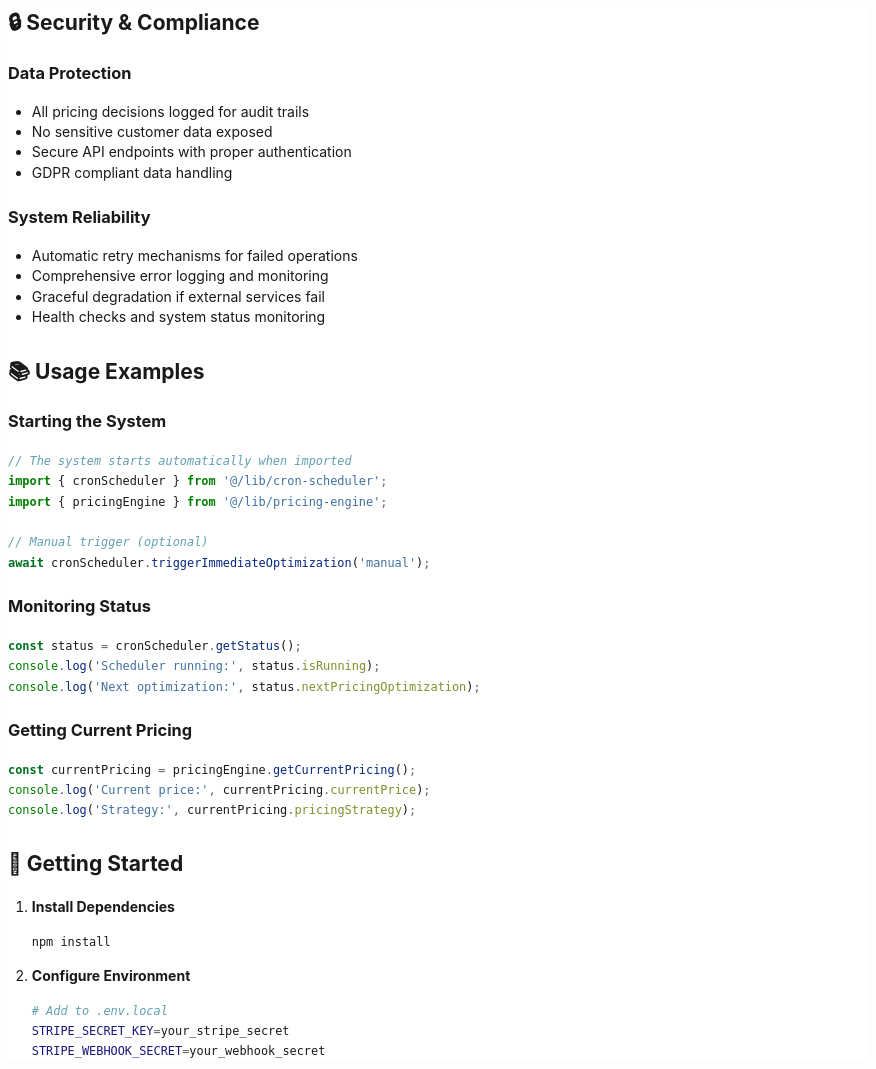 ## 🔒 Security & Compliance

### **Data Protection**
- All pricing decisions logged for audit trails
- No sensitive customer data exposed
- Secure API endpoints with proper authentication
- GDPR compliant data handling

### **System Reliability**
- Automatic retry mechanisms for failed operations
- Comprehensive error logging and monitoring
- Graceful degradation if external services fail
- Health checks and system status monitoring

## 📚 Usage Examples

### **Starting the System**
```typescript
// The system starts automatically when imported
import { cronScheduler } from '@/lib/cron-scheduler';
import { pricingEngine } from '@/lib/pricing-engine';

// Manual trigger (optional)
await cronScheduler.triggerImmediateOptimization('manual');
```

### **Monitoring Status**
```typescript
const status = cronScheduler.getStatus();
console.log('Scheduler running:', status.isRunning);
console.log('Next optimization:', status.nextPricingOptimization);
```

### **Getting Current Pricing**
```typescript
const currentPricing = pricingEngine.getCurrentPricing();
console.log('Current price:', currentPricing.currentPrice);
console.log('Strategy:', currentPricing.pricingStrategy);
```

## 🚀 Getting Started

1. **Install Dependencies**
   ```bash
   npm install
   ```

2. **Configure Environment**
   ```bash
   # Add to .env.local
   STRIPE_SECRET_KEY=your_stripe_secret
   STRIPE_WEBHOOK_SECRET=your_webhook_secret
   ```
